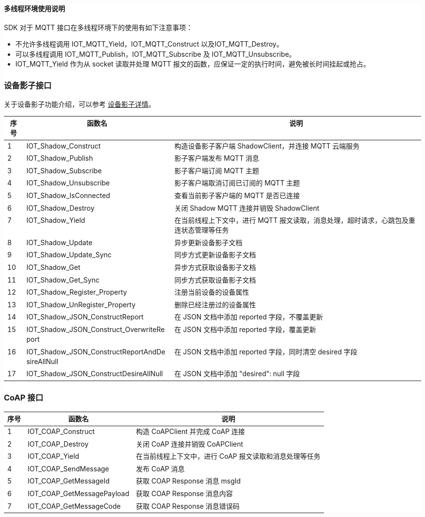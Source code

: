 #### 多线程环境使用说明
SDK 对于 MQTT 接口在多线程环境下的使用有如下注意事项：
- 不允许多线程调用 IOT_MQTT_Yield，IOT_MQTT_Construct 以及IOT_MQTT_Destroy。
- 可以多线程调用 IOT_MQTT_Publish，IOT_MQTT_Subscribe 及 IOT_MQTT_Unsubscribe。
- IOT_MQTT_Yield 作为从 socket 读取并处理 MQTT 报文的函数，应保证一定的执行时间，避免被长时间挂起或抢占。


### 设备影子接口
关于设备影子功能介绍，可以参考 [设备影子详情](https://cloud.tencent.com/document/product/634/11918)。

| 序号  | 函数名                                             | 说明                                            |
| ---- | -------------------------------------------------- | ---------------------------------------------- |
| 1    | IOT_Shadow_Construct                               | 构造设备影子客户端 ShadowClient，并连接 MQTT 云端服务         |
| 2    | IOT_Shadow_Publish                                 | 影子客户端发布 MQTT 消息                                  |
| 3    | IOT_Shadow_Subscribe                               | 影子客户端订阅 MQTT 主题                                  |
| 4    | IOT_Shadow_Unsubscribe                             | 影子客户端取消订阅已订阅的 MQTT 主题                         |
| 5    | IOT_Shadow_IsConnected                             | 查看当前影子客户端的 MQTT 是否已连接                       |
| 6    | IOT_Shadow_Destroy                                 | 关闭 Shadow MQTT 连接并销毁 ShadowClient              |
| 7    | IOT_Shadow_Yield                                   | 在当前线程上下文中，进行 MQTT 报文读取，消息处理，超时请求，心跳包及重连状态管理等任务  |
| 8    | IOT_Shadow_Update                                  | 异步更新设备影子文档                              |
| 9    | IOT_Shadow_Update_Sync                             | 同步方式更新设备影子文档                           |
| 10   | IOT_Shadow_Get                                     | 异步方式获取设备影子文档                           |
| 11   | IOT_Shadow_Get_Sync                                | 同步方式获取设备影子文档                           |
| 12   | IOT_Shadow_Register_Property                       | 注册当前设备的设备属性                             |
| 13   | IOT_Shadow_UnRegister_Property                     | 删除已经注册过的设备属性                           |
| 14   | IOT_Shadow_JSON_ConstructReport                    | 在 JSON 文档中添加 reported 字段，不覆盖更新            |
| 15   | IOT_Shadow_JSON_Construct_OverwriteReport          | 在 JSON 文档中添加 reported 字段，覆盖更新              |
| 16   | IOT_Shadow_JSON_ConstructReportAndDesireAllNull    | 在 JSON 文档中添加 reported 字段，同时清空 desired 字段   |
| 17   | IOT_Shadow_JSON_ConstructDesireAllNull             | 在 JSON 文档中添加 "desired": null 字段             |

### CoAP 接口

| 序号 | 函数名                       | 说明                                                |
| ---- | ---------------------------- | ------------------------------------------------- |
| 1    | IOT_COAP_Construct           | 构造 CoAPClient 并完成 CoAP 连接                   |
| 2    | IOT_COAP_Destroy             | 关闭 CoAP 连接并销毁 CoAPClient                    |
| 3    | IOT_COAP_Yield               | 在当前线程上下文中，进行 CoAP 报文读取和消息处理等任务      |
| 4    | IOT_COAP_SendMessage         | 发布 CoAP 消息                                    |
| 5    | IOT_COAP_GetMessageId        | 获取 COAP Response 消息 msgId                     |
| 6    | IOT_COAP_GetMessagePayload   | 获取 COAP Response 消息内容                        |
| 7    | IOT_COAP_GetMessageCode      | 获取 COAP Response 消息错误码                      |
